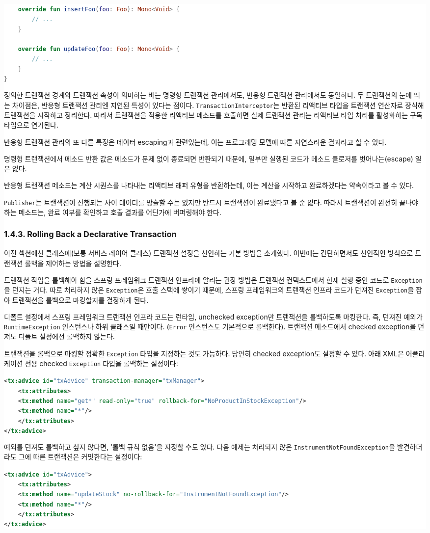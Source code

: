 ```kotlin
    override fun insertFoo(foo: Foo): Mono<Void> {
        // ...
    }

    override fun updateFoo(foo: Foo): Mono<Void> {
        // ...
    }
}

```

정의한 트랜잭션 경계와 트랜잭션 속성이 의미하는 바는 명령형 트랜잭션 관리에서도, 반응형 트랜잭션 관리에서도 동일하다. 두 트랜잭션의 눈에 띄는 차이점은, 반응형 트랜잭션 관리엔 지연된 특성이 있다는 점이다. `TransactionInterceptor`는 반환된 리액티브 타입을 트랜잭션 연산자로 장식해 트랜잭션을 시작하고 정리한다. 따라서 트랜잭션을 적용한 리액티브 메소드를 호출하면 실제 트랜잭션 관리는 리액티브 타입 처리를 활성화하는 구독 타입으로 연기된다.

반응형 트랜잭션 관리의 또 다른 특징은 데이터 escaping과 관련있는데, 이는 프로그래밍 모델에 따른 자연스러운 결과라고 할 수 있다.

명령형 트랜잭션에서 메소드 반환 값은 메소드가 문제 없이 종료되면 반환되기 때문에, 일부만 실행된 코드가 메소드 클로저를 벗어나는(escape) 일은 없다.

반응형 트랜잭션 메소드는 계산 시퀀스를 나타내는 리액티브 래퍼 유형을 반환하는데, 이는 계산을 시작하고 완료하겠다는 약속이라고 볼 수 있다.

`Publisher`는 트랜잭션이 진행되는 사이 데이터를 방출할 수는 있지만 반드시 트랜잭션이 완료됐다고 볼 순 없다. 따라서 트랜잭션이 완전히 끝나야 하는 메소드는, 완료 여부를 확인하고 호출 결과를 어딘가에 버퍼링해야 한다.

### 1.4.3. Rolling Back a Declarative Transaction

이전 섹션에선 클래스에(보통 서비스 레이어 클래스) 트랜잭션 설정을 선언하는 기본 방법을 소개했다. 이번에는 간단하면서도 선언적인 방식으로 트랜잭션 롤백을 제어하는 방법을 설명한다.

트랜잭션 작업을 롤백해야 함을 스프링 프레임워크 트랜잭션 인프라에 알리는 권장 방법은 트랜잭션 컨텍스트에서 현재 실행 중인 코드로 `Exception`을 던지는 거다. 따로 처리하지 않은 `Exception`은 호출 스택에 쌓이기 때문에, 스프링 프레임워크의 트랜잭션 인프라 코드가 던져진 `Exception`을 잡아 트랜잭션을 롤백으로 마킹할지를 결정하게 된다.

디폴트 설정에서 스프링 프레임워크 트랜잭션 인프라 코드는 런타임, unchecked exception만 트랜잭션을 롤백하도록 마킹한다. 즉, 던져진 예외가 `RuntimeException` 인스턴스나 하위 클래스일 때만이다. (`Error` 인스턴스도 기본적으로 롤백한다). 트랜잭션 메소드에서 checked exception을 던져도 디폴트 설정에선 롤백하지 않는다.

트랜잭션을 롤백으로 마킹할 정확한 `Exception` 타입을 지정하는 것도 가능하다. 당연히 checked exception도 설정할 수 있다. 아래 XML은 어플리케이션 전용 checked `Exception` 타입을 롤백하는 설정이다:

```xml
<tx:advice id="txAdvice" transaction-manager="txManager">
    <tx:attributes>
    <tx:method name="get*" read-only="true" rollback-for="NoProductInStockException"/>
    <tx:method name="*"/>
    </tx:attributes>
</tx:advice>
```

예외를 던져도 롤백하고 싶지 않다면, '롤백 규칙 없음'을 지정할 수도 있다. 다음 예제는 처리되지 않은 `InstrumentNotFoundException`을 발견하더라도 그에 따른 트랜잭션은 커밋한다는 설정이다:

```xml
<tx:advice id="txAdvice">
    <tx:attributes>
    <tx:method name="updateStock" no-rollback-for="InstrumentNotFoundException"/>
    <tx:method name="*"/>
    </tx:attributes>
</tx:advice>
```
